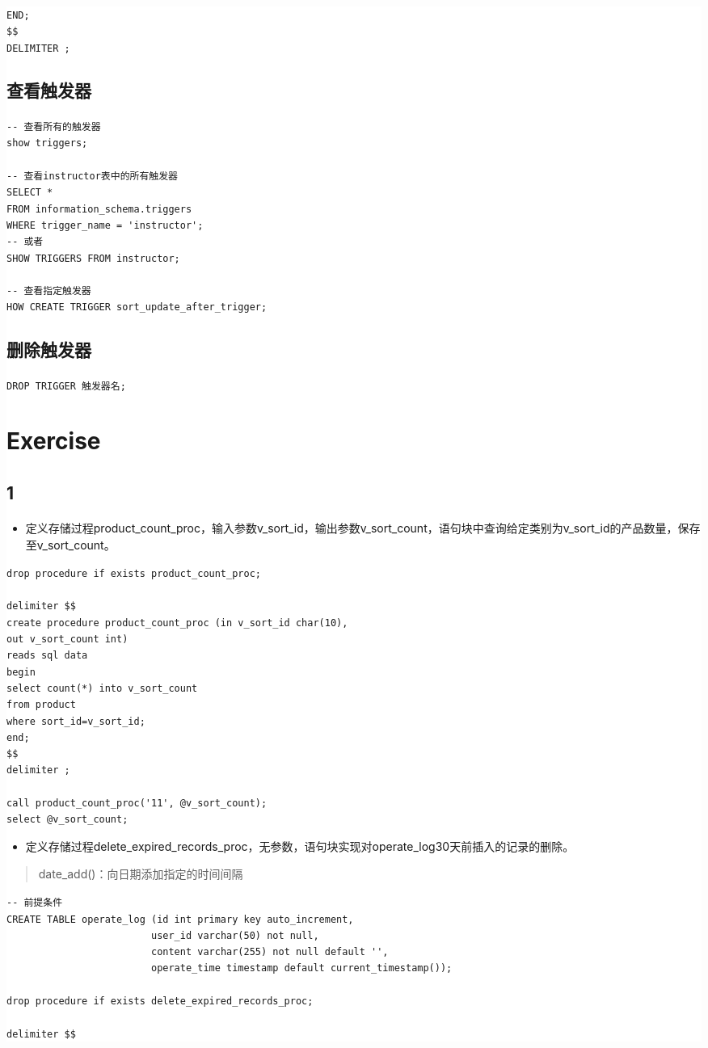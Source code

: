 ``` mysql
END;
$$
DELIMITER ;
```

## 查看触发器
``` mysql
-- 查看所有的触发器
show triggers;

-- 查看instructor表中的所有触发器
SELECT * 
FROM information_schema.triggers 
WHERE trigger_name = 'instructor';
-- 或者
SHOW TRIGGERS FROM instructor;

-- 查看指定触发器
HOW CREATE TRIGGER sort_update_after_trigger;
```
## 删除触发器
``` mysql
DROP TRIGGER 触发器名;
```



# Exercise

## 1
- 定义存储过程product_count_proc，输入参数v_sort_id，输出参数v_sort_count，语句块中查询给定类别为v_sort_id的产品数量，保存至v_sort_count。
``` mysql
drop procedure if exists product_count_proc;

delimiter $$
create procedure product_count_proc (in v_sort_id char(10),
out v_sort_count int)
reads sql data 
begin 
select count(*) into v_sort_count
from product
where sort_id=v_sort_id;
end;
$$
delimiter ;

call product_count_proc('11', @v_sort_count);
select @v_sort_count;
```
- 定义存储过程delete_expired_records_proc，无参数，语句块实现对operate_log30天前插入的记录的删除。
> date_add()：向日期添加指定的时间间隔
``` mysql
-- 前提条件
CREATE TABLE operate_log (id int primary key auto_increment,
                         user_id varchar(50) not null,
                         content varchar(255) not null default '',
                         operate_time timestamp default current_timestamp());

drop procedure if exists delete_expired_records_proc;

delimiter $$
```